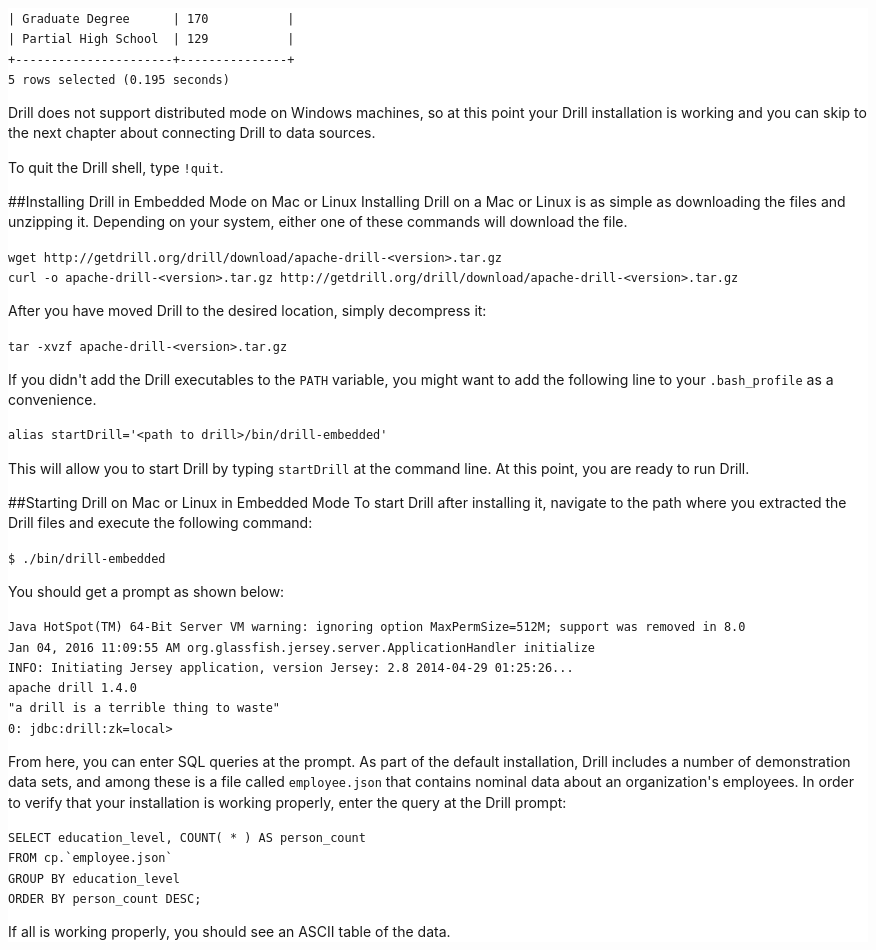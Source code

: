 	| Graduate Degree      | 170           |
	| Partial High School  | 129           |
	+----------------------+---------------+
	5 rows selected (0.195 seconds)

Drill does not support distributed mode on Windows machines, so at this point your Drill installation is working and you can skip to the next chapter about connecting Drill to data sources. 

To quit the Drill shell, type `!quit`.


##Installing Drill in Embedded Mode on Mac or Linux
Installing Drill on a Mac or Linux is as simple as downloading the files and unzipping it.  Depending on your system, either one of these commands will download the file.  

    wget http://getdrill.org/drill/download/apache-drill-<version>.tar.gz
    curl -o apache-drill-<version>.tar.gz http://getdrill.org/drill/download/apache-drill-<version>.tar.gz   

After you have moved Drill to the desired location, simply decompress it:
 
    tar -xvzf apache-drill-<version>.tar.gz

If you didn't add the Drill executables to the `PATH` variable, you might want to add the following line to your `.bash_profile` as a convenience.

    alias startDrill='<path to drill>/bin/drill-embedded'

This will allow you to start Drill by typing `startDrill` at the command line.  At this point, you are ready to run Drill.

##Starting Drill on Mac or Linux in Embedded Mode
To start Drill after installing it, navigate to the path where you extracted the Drill files and execute the following command:

	$ ./bin/drill-embedded 
You should get a prompt as shown below:

	Java HotSpot(TM) 64-Bit Server VM warning: ignoring option MaxPermSize=512M; support was removed in 8.0
	Jan 04, 2016 11:09:55 AM org.glassfish.jersey.server.ApplicationHandler initialize
	INFO: Initiating Jersey application, version Jersey: 2.8 2014-04-29 01:25:26...
	apache drill 1.4.0 
	"a drill is a terrible thing to waste"
	0: jdbc:drill:zk=local> 

From here, you can enter SQL queries at the prompt.  As part of the default installation, Drill includes a number of demonstration data sets, and among these is a file called `employee.json` that contains nominal data about an organization's employees.  In order to verify that your installation is working properly, enter the query at the Drill prompt:

	SELECT education_level, COUNT( * ) AS person_count
	FROM cp.`employee.json`
	GROUP BY education_level
	ORDER BY person_count DESC; 
If all is working properly, you should see an ASCII table of the data.  
